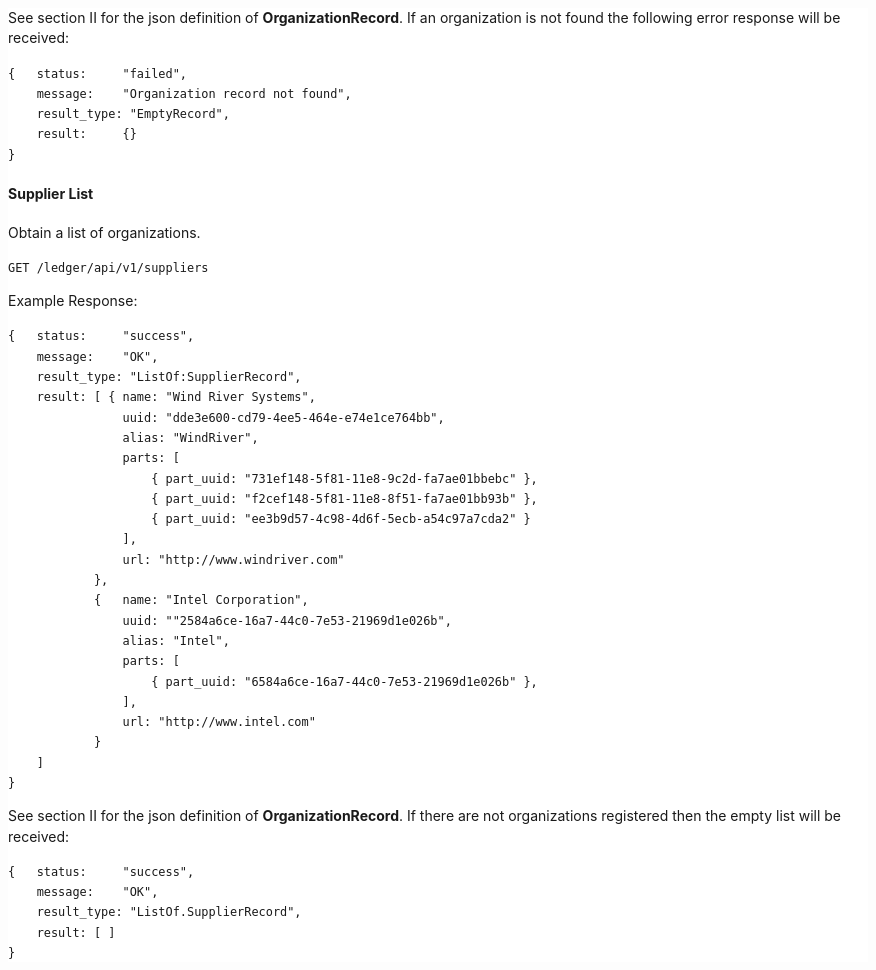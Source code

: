 See section II for the json definition of **OrganizationRecord**. If an organization is not found the following error response will be received:

```
{	status: 	"failed",
	message: 	"Organization record not found",
	result_type: "EmptyRecord",
	result: 	{}
}
```



#### Supplier List

Obtain a list of organizations. 

```
GET /ledger/api/v1/suppliers
```

Example Response:

```
{	status: 	"success",
	message: 	"OK",
	result_type: "ListOf:SupplierRecord",
	result: [ {	name: "Wind River Systems",
			 	uuid: "dde3e600-cd79-4ee5-464e-e74e1ce764bb",
				alias: "WindRiver",
				parts: [
					{ part_uuid: "731ef148-5f81-11e8-9c2d-fa7ae01bbebc" },
					{ part_uuid: "f2cef148-5f81-11e8-8f51-fa7ae01bb93b" },
					{ part_uuid: "ee3b9d57-4c98-4d6f-5ecb-a54c97a7cda2" }
				],
				url: "http://www.windriver.com"
			},
			{	name: "Intel Corporation",
			 	uuid: ""2584a6ce-16a7-44c0-7e53-21969d1e026b",
				alias: "Intel",
				parts: [
					{ part_uuid: "6584a6ce-16a7-44c0-7e53-21969d1e026b" },
				],
				url: "http://www.intel.com"
			}
	]
}
```

See section II for the json definition of **OrganizationRecord**. If there are not organizations registered then the empty list will be received:

```
{	status: 	"success",
	message: 	"OK",
	result_type: "ListOf.SupplierRecord",
	result: [ ]
}
```
